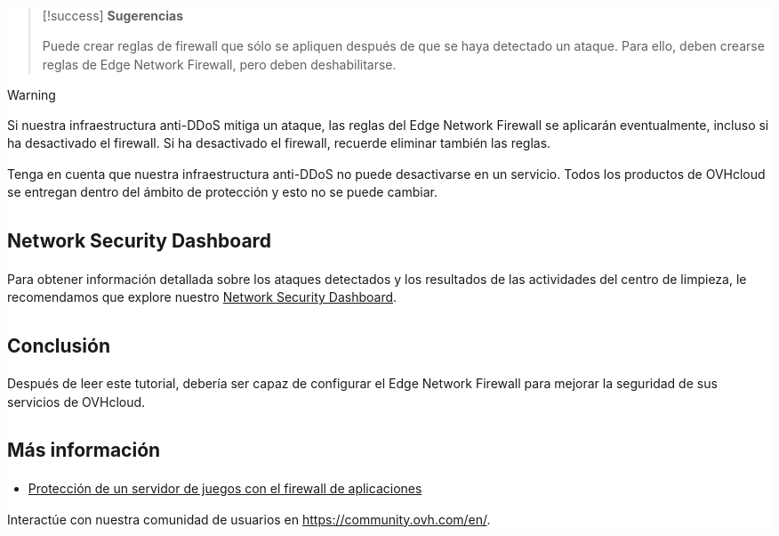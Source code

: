 > [!success]
> **Sugerencias**
>
> Puede crear reglas de firewall que sólo se apliquen después de que se haya detectado un ataque. Para ello, deben crearse reglas de Edge Network Firewall, pero deben deshabilitarse.
>

> [!warning]
> Si nuestra infraestructura anti-DDoS mitiga un ataque, las reglas del Edge Network Firewall se aplicarán eventualmente, incluso si ha desactivado el firewall. Si ha desactivado el firewall, recuerde eliminar también las reglas.
>
> Tenga en cuenta que nuestra infraestructura anti-DDoS no puede desactivarse en un servicio. Todos los productos de OVHcloud se entregan dentro del ámbito de protección y esto no se puede cambiar.
>

## Network Security Dashboard

Para obtener información detallada sobre los ataques detectados y los resultados de las actividades del centro de limpieza, le recomendamos que explore nuestro [Network Security Dashboard](/pages/bare_metal_cloud/dedicated_servers/network_security_dashboard).

## Conclusión

Después de leer este tutorial, debería ser capaz de configurar el Edge Network Firewall para mejorar la seguridad de sus servicios de OVHcloud.

## Más información

- [Protección de un servidor de juegos con el firewall de aplicaciones](/pages/bare_metal_cloud/dedicated_servers/firewall_game_ddos)

Interactúe con nuestra comunidad de usuarios en <https://community.ovh.com/en/>.
